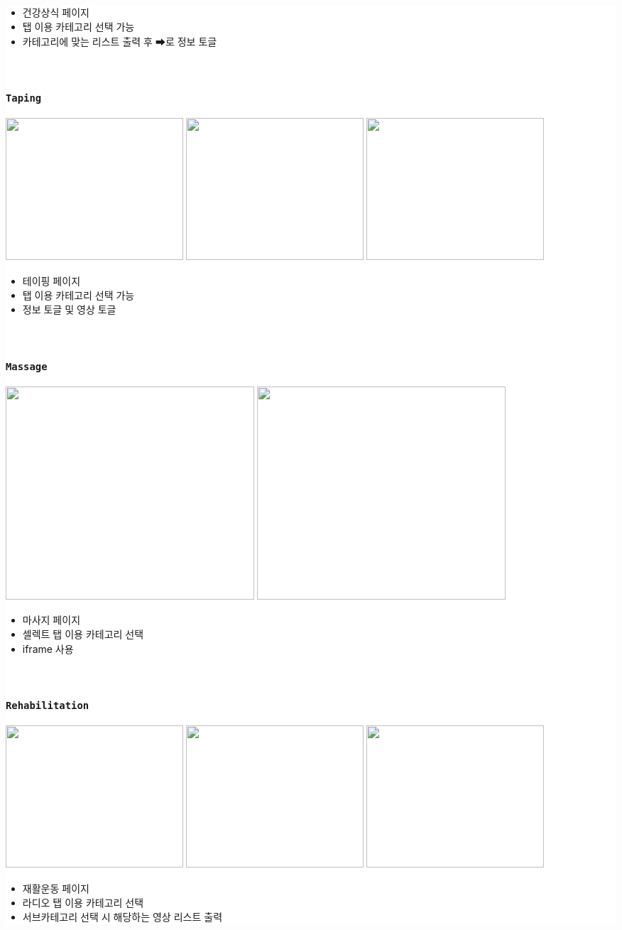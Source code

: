 <ul>
  <li>건강상식 페이지</li>
  <li>탭 이용 카테고리 선택 가능</li>
  <li>카테고리에 맞는 리스트 출력 후 ➡로 정보 토글</li>
</ul>

<br />

### `Taping`

<img src="https://github.com/eogks0218/DH_HM/assets/160206306/49194923-8159-42d6-b381-84909d623aca" width="250px" height="200px" />
<img src="https://github.com/eogks0218/DH_HM/assets/160206306/cccf9ea5-6c36-4a0b-b19f-bb1211d66514" width="250px" height="200px" />
<img src="https://github.com/eogks0218/DH_HM/assets/160206306/e4b89cb8-a9db-437a-8035-a6dd0fb86092" width="250px" height="200px" />
<br />

<ul>
  <li>테이핑 페이지</li>
  <li>탭 이용 카테고리 선택 가능</li>
  <li>정보 토글 및 영상 토글</li>
</ul>

<br />

### `Massage`

<img src="https://github.com/eogks0218/DH_HM/assets/160206306/7a5564fc-075f-44bd-807f-e71119c2d007" width="350px" height="300px" />
<img src="https://github.com/eogks0218/DH_HM/assets/160206306/2a8ba6b7-ce39-43d5-94d2-df657e2bc6e0" width="350px" height="300px" />
<br />

<ul>
  <li>마사지 페이지</li>
  <li>셀렉트 탭 이용 카테고리 선택</li>
  <li>iframe 사용</li>
</ul>

<br />

### `Rehabilitation`

<img src="https://github.com/eogks0218/DH_HM/assets/160206306/ffe925c6-f9a6-4ad9-b8ec-d68c84c380da" width="250px" height="200px" />
<img src="https://github.com/eogks0218/DH_HM/assets/160206306/c0473c17-9ac5-4932-acaa-473930ef9857" width="250px" height="200px" />
<img src="https://github.com/eogks0218/DH_HM/assets/160206306/946e48f3-afd5-48b9-961a-3041ef590c4f" width="250px" height="200px" />
<br />

<ul>
  <li>재활운동 페이지</li>
  <li>라디오 탭 이용 카테고리 선택</li>
  <li>서브카테고리 선택 시 해당하는 영상 리스트 출력</li>
</ul>
